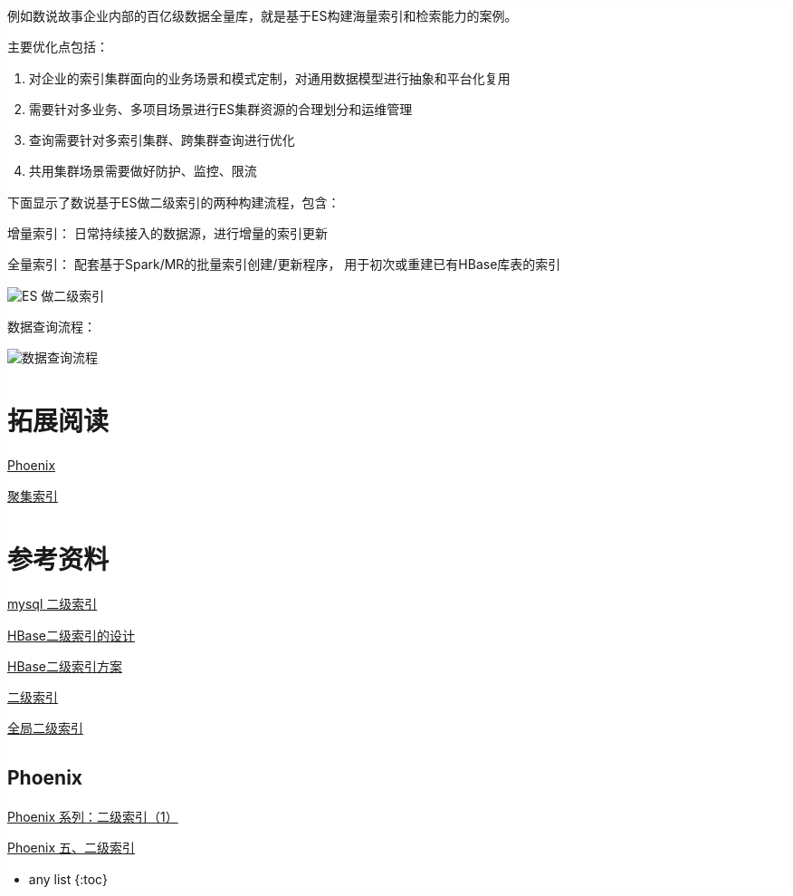 例如数说故事企业内部的百亿级数据全量库，就是基于ES构建海量索引和检索能力的案例。 

主要优化点包括：

1. 对企业的索引集群面向的业务场景和模式定制，对通用数据模型进行抽象和平台化复用

2. 需要针对多业务、多项目场景进行ES集群资源的合理划分和运维管理

3. 查询需要针对多索引集群、跨集群查询进行优化

4. 共用集群场景需要做好防护、监控、限流

下面显示了数说基于ES做二级索引的两种构建流程，包含：

增量索引： 日常持续接入的数据源，进行增量的索引更新

全量索引： 配套基于Spark/MR的批量索引创建/更新程序， 用于初次或重建已有HBase库表的索引

![ES 做二级索引](https://pic2.zhimg.com/80/v2-7e31f64a2a100f656f53375bb872ae45_hd.jpg)

数据查询流程：

![数据查询流程](https://pic3.zhimg.com/80/v2-7beec7808daec7cb4fd7845d758d915a_hd.jpg)

# 拓展阅读

[Phoenix]()

[聚集索引]()

# 参考资料

[mysql 二级索引](https://blog.csdn.net/wmsjlihuan/article/details/14447479)

[HBase二级索引的设计](https://www.cnblogs.com/MOBIN/p/5579088.html)

[HBase二级索引方案](https://zhuanlan.zhihu.com/p/43972378)

[二级索引](https://www.jianshu.com/p/26f564f7ac66)

[全局二级索引](https://docs.aws.amazon.com/zh_cn/amazondynamodb/latest/developerguide/GSI.html)

## Phoenix

[Phoenix 系列：二级索引（1）](https://www.cnblogs.com/haoxinyue/p/6724365.html)

[Phoenix 五、二级索引](https://yq.aliyun.com/articles/536850)

* any list
{:toc}